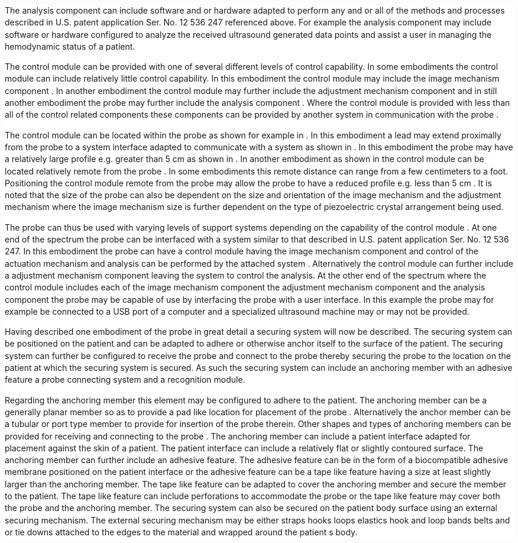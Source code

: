 The analysis component can include software and or hardware adapted to perform any and or all of the methods and processes described in U.S. patent application Ser. No. 12 536 247 referenced above. For example the analysis component may include software or hardware configured to analyze the received ultrasound generated data points and assist a user in managing the hemodynamic status of a patient.

The control module can be provided with one of several different levels of control capability. In some embodiments the control module can include relatively little control capability. In this embodiment the control module may include the image mechanism component . In another embodiment the control module may further include the adjustment mechanism component and in still another embodiment the probe may further include the analysis component . Where the control module is provided with less than all of the control related components these components can be provided by another system in communication with the probe .

The control module can be located within the probe as shown for example in . In this embodiment a lead may extend proximally from the probe to a system interface adapted to communicate with a system as shown in . In this embodiment the probe may have a relatively large profile e.g. greater than 5 cm as shown in . In another embodiment as shown in the control module can be located relatively remote from the probe . In some embodiments this remote distance can range from a few centimeters to a foot. Positioning the control module remote from the probe may allow the probe to have a reduced profile e.g. less than 5 cm . It is noted that the size of the probe can also be dependent on the size and orientation of the image mechanism and the adjustment mechanism where the image mechanism size is further dependent on the type of piezoelectric crystal arrangement being used.

The probe can thus be used with varying levels of support systems depending on the capability of the control module . At one end of the spectrum the probe can be interfaced with a system similar to that described in U.S. patent application Ser. No. 12 536 247. In this embodiment the probe can have a control module having the image mechanism component and control of the actuation mechanism and analysis can be performed by the attached system . Alternatively the control module can further include a adjustment mechanism component leaving the system to control the analysis. At the other end of the spectrum where the control module includes each of the image mechanism component the adjustment mechanism component and the analysis component the probe may be capable of use by interfacing the probe with a user interface. In this example the probe may for example be connected to a USB port of a computer and a specialized ultrasound machine may or may not be provided.

Having described one embodiment of the probe in great detail a securing system will now be described. The securing system can be positioned on the patient and can be adapted to adhere or otherwise anchor itself to the surface of the patient. The securing system can further be configured to receive the probe and connect to the probe thereby securing the probe to the location on the patient at which the securing system is secured. As such the securing system can include an anchoring member with an adhesive feature a probe connecting system and a recognition module.

Regarding the anchoring member this element may be configured to adhere to the patient. The anchoring member can be a generally planar member so as to provide a pad like location for placement of the probe . Alternatively the anchor member can be a tubular or port type member to provide for insertion of the probe therein. Other shapes and types of anchoring members can be provided for receiving and connecting to the probe . The anchoring member can include a patient interface adapted for placement against the skin of a patient. The patient interface can include a relatively flat or slightly contoured surface. The anchoring member can further include an adhesive feature. The adhesive feature can be in the form of a biocompatible adhesive membrane positioned on the patient interface or the adhesive feature can be a tape like feature having a size at least slightly larger than the anchoring member. The tape like feature can be adapted to cover the anchoring member and secure the member to the patient. The tape like feature can include perforations to accommodate the probe or the tape like feature may cover both the probe and the anchoring member. The securing system can also be secured on the patient body surface using an external securing mechanism. The external securing mechanism may be either straps hooks loops elastics hook and loop bands belts and or tie downs attached to the edges to the material and wrapped around the patient s body.
